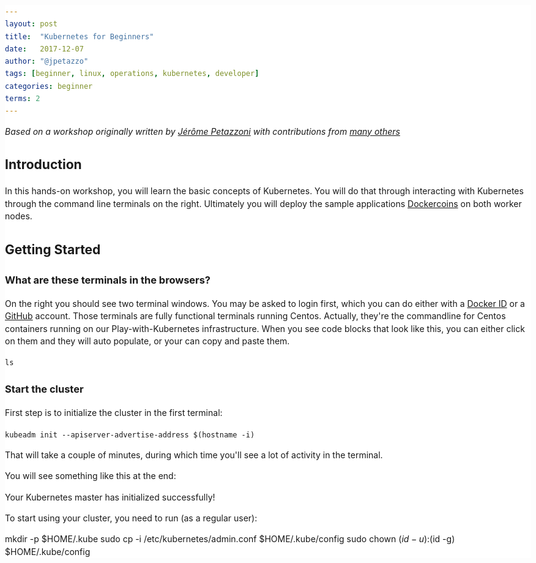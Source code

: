 ```yaml
---
layout: post
title:  "Kubernetes for Beginners"
date:   2017-12-07
author: "@jpetazzo"
tags: [beginner, linux, operations, kubernetes, developer]
categories: beginner
terms: 2
---
```


*Based on a workshop originally written by [Jérôme Petazzoni](http://container.training/) with contributions from [many others](https://github.com/jpetazzo/container.training/graphs/contributors)*

## Introduction

In this hands-on workshop, you will learn the basic concepts of Kubernetes. You will do that through interacting with Kubernetes through the command line terminals on the right. Ultimately you will deploy the sample applications [Dockercoins](https://github.com/dockersamples/dockercoins) on both worker nodes.

## Getting Started

### What are these terminals in the browsers?
On the right you should see two terminal windows. You may be asked to login first, which you can do either with a [Docker ID](https://hub.docker.com/) or a [GitHub](https://github.com) account. Those terminals are fully functional terminals running Centos. Actually, they're the commandline for Centos containers running on our Play-with-Kubernetes infrastructure. When you see code blocks that look like this, you can either click on them and they will auto populate, or your can copy and paste them.

  ```.term1
  ls
  ```

### Start the cluster

First step is to initialize the cluster in the first terminal:

  ```.term1
  kubeadm init --apiserver-advertise-address $(hostname -i)
  ```

That will take a couple of minutes, during which time you'll see a lot of activity in the terminal.

You will see something like this at the end:

Your Kubernetes master has initialized successfully!

To start using your cluster, you need to run (as a regular user):

  mkdir -p $HOME/.kube
  sudo cp -i /etc/kubernetes/admin.conf $HOME/.kube/config
  sudo chown $(id -u):$(id -g) $HOME/.kube/config
